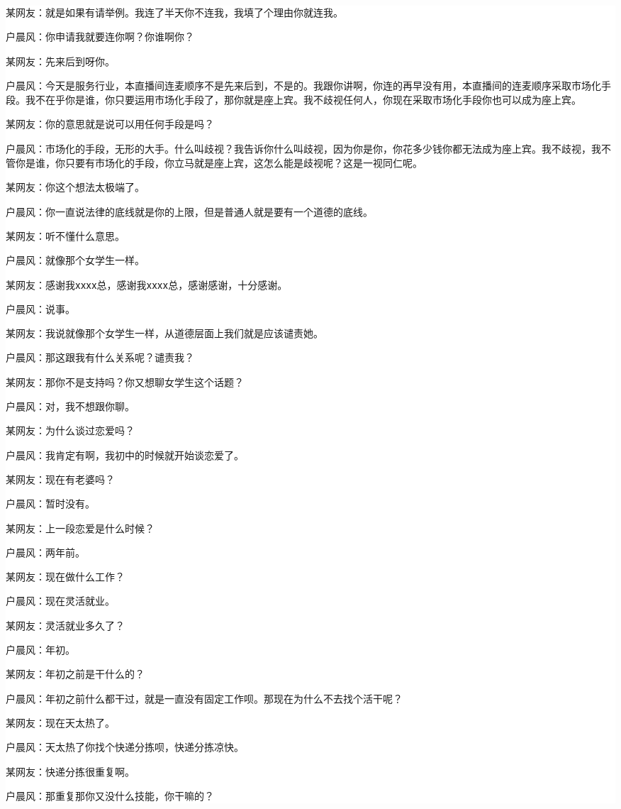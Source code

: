 某网友：就是如果有请举例。我连了半天你不连我，我填了个理由你就连我。

户晨风：你申请我就要连你啊？你谁啊你？

某网友：先来后到呀你。

户晨风：今天是服务行业，本直播间连麦顺序不是先来后到，不是的。我跟你讲啊，你连的再早没有用，本直播间的连麦顺序采取市场化手段。我不在乎你是谁，你只要运用市场化手段了，那你就是座上宾。我不歧视任何人，你现在采取市场化手段你也可以成为座上宾。

某网友：你的意思就是说可以用任何手段是吗？

户晨风：市场化的手段，无形的大手。什么叫歧视？我告诉你什么叫歧视，因为你是你，你花多少钱你都无法成为座上宾。我不歧视，我不管你是谁，你只要有市场化的手段，你立马就是座上宾，这怎么能是歧视呢？这是一视同仁呢。

某网友：你这个想法太极端了。

户晨风：你一直说法律的底线就是你的上限，但是普通人就是要有一个道德的底线。

某网友：听不懂什么意思。

户晨风：就像那个女学生一样。

某网友：感谢我xxxx总，感谢我xxxx总，感谢感谢，十分感谢。

户晨风：说事。

某网友：我说就像那个女学生一样，从道德层面上我们就是应该谴责她。

户晨风：那这跟我有什么关系呢？谴责我？

某网友：那你不是支持吗？你又想聊女学生这个话题？

户晨风：对，我不想跟你聊。

某网友：为什么谈过恋爱吗？

户晨风：我肯定有啊，我初中的时候就开始谈恋爱了。

某网友：现在有老婆吗？

户晨风：暂时没有。

某网友：上一段恋爱是什么时候？

户晨风：两年前。

某网友：现在做什么工作？

户晨风：现在灵活就业。

某网友：灵活就业多久了？

户晨风：年初。

某网友：年初之前是干什么的？

户晨风：年初之前什么都干过，就是一直没有固定工作呗。那现在为什么不去找个活干呢？

某网友：现在天太热了。

户晨风：天太热了你找个快递分拣呗，快递分拣凉快。

某网友：快递分拣很重复啊。

户晨风：那重复那你又没什么技能，你干嘛的？
